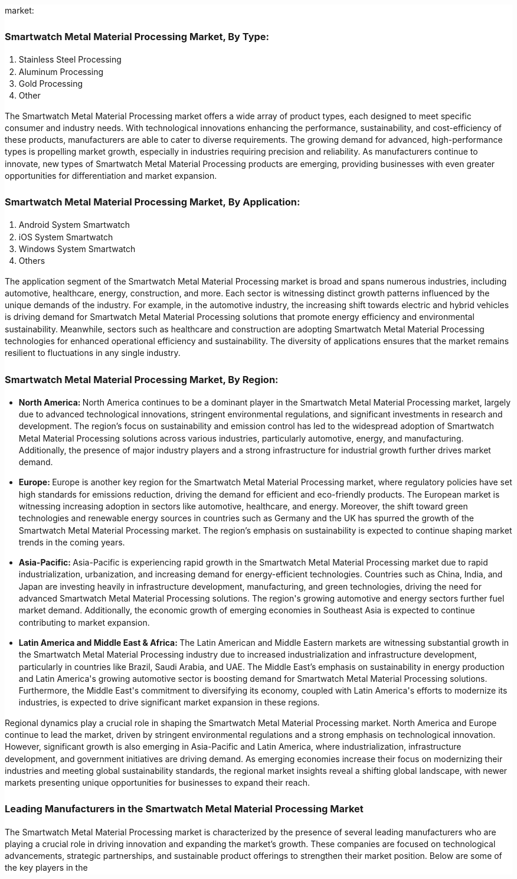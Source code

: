 market:</p><h3><strong>Smartwatch Metal Material Processing Market, By Type:<br /></strong></h3><ol><li>Stainless Steel Processing<li> Aluminum Processing<li> Gold Processing<li> Other</li></ol><p>The Smartwatch Metal Material Processing market offers a wide array of product types, each designed to meet specific consumer and industry needs. With technological innovations enhancing the performance, sustainability, and cost-efficiency of these products, manufacturers are able to cater to diverse requirements. The growing demand for advanced, high-performance types is propelling market growth, especially in industries requiring precision and reliability. As manufacturers continue to innovate, new types of Smartwatch Metal Material Processing products are emerging, providing businesses with even greater opportunities for differentiation and market expansion.</p><h3>Smartwatch Metal Material Processing Market,&nbsp;By Application:</h3><ol><li>Android System Smartwatch<li> iOS System Smartwatch<li> Windows System Smartwatch<li> Others</li></ol><p>The application segment of the Smartwatch Metal Material Processing market is broad and spans numerous industries, including automotive, healthcare, energy, construction, and more. Each sector is witnessing distinct growth patterns influenced by the unique demands of the industry. For example, in the automotive industry, the increasing shift towards electric and hybrid vehicles is driving demand for Smartwatch Metal Material Processing solutions that promote energy efficiency and environmental sustainability. Meanwhile, sectors such as healthcare and construction are adopting Smartwatch Metal Material Processing technologies for enhanced operational efficiency and sustainability. The diversity of applications ensures that the market remains resilient to fluctuations in any single industry.</p><h3>Smartwatch Metal Material Processing Market, By Region:</h3><ul><li><p><strong>North America:&nbsp;</strong>North America continues to be a dominant player in the Smartwatch Metal Material Processing market, largely due to advanced technological innovations, stringent environmental regulations, and significant investments in research and development. The region&rsquo;s focus on sustainability and emission control has led to the widespread adoption of Smartwatch Metal Material Processing solutions across various industries, particularly automotive, energy, and manufacturing. Additionally, the presence of major industry players and a strong infrastructure for industrial growth further drives market demand.</p></li><li><p><strong><strong>Europe:&nbsp;</strong></strong>Europe is another key region for the Smartwatch Metal Material Processing market, where regulatory policies have set high standards for emissions reduction, driving the demand for efficient and eco-friendly products. The European market is witnessing increasing adoption in sectors like automotive, healthcare, and energy. Moreover, the shift toward green technologies and renewable energy sources in countries such as Germany and the UK has spurred the growth of the Smartwatch Metal Material Processing market. The region&rsquo;s emphasis on sustainability is expected to continue shaping market trends in the coming years.</p></li><li><p><strong><strong>Asia-Pacific:&nbsp;</strong></strong>Asia-Pacific is experiencing rapid growth in the Smartwatch Metal Material Processing market due to rapid industrialization, urbanization, and increasing demand for energy-efficient technologies. Countries such as China, India, and Japan are investing heavily in infrastructure development, manufacturing, and green technologies, driving the need for advanced Smartwatch Metal Material Processing solutions. The region's growing automotive and energy sectors further fuel market demand. Additionally, the economic growth of emerging economies in Southeast Asia is expected to continue contributing to market expansion.</p></li><li><p><strong><strong>Latin America and Middle East &amp; Africa:&nbsp;</strong></strong>The Latin American and Middle Eastern markets are witnessing substantial growth in the Smartwatch Metal Material Processing industry due to increased industrialization and infrastructure development, particularly in countries like Brazil, Saudi Arabia, and UAE. The Middle East&rsquo;s emphasis on sustainability in energy production and Latin America's growing automotive sector is boosting demand for Smartwatch Metal Material Processing solutions. Furthermore, the Middle East's commitment to diversifying its economy, coupled with Latin America's efforts to modernize its industries, is expected to drive significant market expansion in these regions.</p></li></ul><p>Regional dynamics play a crucial role in shaping the Smartwatch Metal Material Processing market. North America and Europe continue to lead the market, driven by stringent environmental regulations and a strong emphasis on technological innovation. However, significant growth is also emerging in Asia-Pacific and Latin America, where industrialization, infrastructure development, and government initiatives are driving demand. As emerging economies increase their focus on modernizing their industries and meeting global sustainability standards, the regional market insights reveal a shifting global landscape, with newer markets presenting unique opportunities for businesses to expand their reach.</p><h3><strong>Leading Manufacturers in the Smartwatch Metal Material Processing Market</strong></h3><p>The Smartwatch Metal Material Processing market is characterized by the presence of several leading manufacturers who are playing a crucial role in driving innovation and expanding the market&rsquo;s growth. These companies are focused on technological advancements, strategic partnerships, and sustainable product offerings to strengthen their market position. Below are some of the key players in the